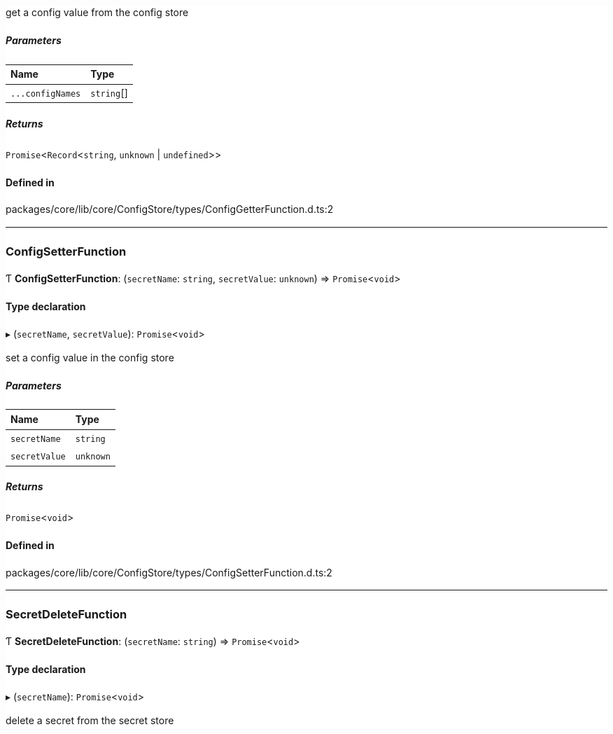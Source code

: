 get a config value from the config store

##### Parameters

| Name | Type |
| :------ | :------ |
| `...configNames` | `string`[] |

##### Returns

`Promise`<`Record`<`string`, `unknown` \| `undefined`\>\>

#### Defined in

packages/core/lib/core/ConfigStore/types/ConfigGetterFunction.d.ts:2

___

### ConfigSetterFunction

Ƭ **ConfigSetterFunction**: (`secretName`: `string`, `secretValue`: `unknown`) => `Promise`<`void`\>

#### Type declaration

▸ (`secretName`, `secretValue`): `Promise`<`void`\>

set a config value in the config store

##### Parameters

| Name | Type |
| :------ | :------ |
| `secretName` | `string` |
| `secretValue` | `unknown` |

##### Returns

`Promise`<`void`\>

#### Defined in

packages/core/lib/core/ConfigStore/types/ConfigSetterFunction.d.ts:2

___

### SecretDeleteFunction

Ƭ **SecretDeleteFunction**: (`secretName`: `string`) => `Promise`<`void`\>

#### Type declaration

▸ (`secretName`): `Promise`<`void`\>

delete a secret from the secret store
